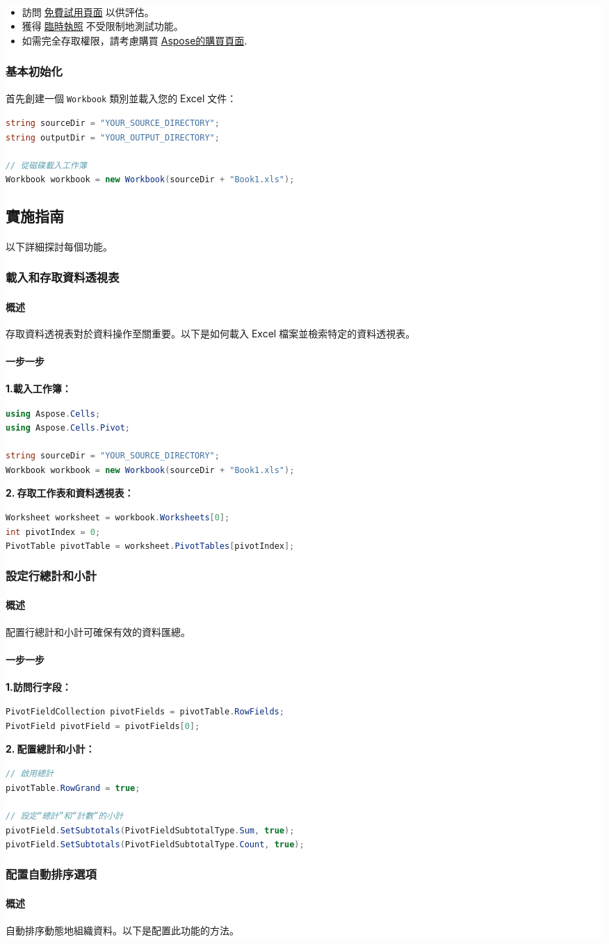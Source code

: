- 訪問 [免費試用頁面](https://releases.aspose.com/cells/net/) 以供評估。
- 獲得 [臨時執照](https://purchase.aspose.com/temporary-license/) 不受限制地測試功能。
- 如需完全存取權限，請考慮購買 [Aspose的購買頁面](https://purchase。aspose.com/buy).

### 基本初始化
首先創建一個 `Workbook` 類別並載入您的 Excel 文件：

```csharp
string sourceDir = "YOUR_SOURCE_DIRECTORY";
string outputDir = "YOUR_OUTPUT_DIRECTORY";

// 從磁碟載入工作簿
Workbook workbook = new Workbook(sourceDir + "Book1.xls");
```

## 實施指南
以下詳細探討每個功能。

### 載入和存取資料透視表
#### 概述
存取資料透視表對於資料操作至關重要。以下是如何載入 Excel 檔案並檢索特定的資料透視表。

#### 一步一步
**1.載入工作簿：**
   ```csharp
   using Aspose.Cells;
   using Aspose.Cells.Pivot;
   
   string sourceDir = "YOUR_SOURCE_DIRECTORY";
   Workbook workbook = new Workbook(sourceDir + "Book1.xls");
   ```
**2. 存取工作表和資料透視表：**
   ```csharp
   Worksheet worksheet = workbook.Worksheets[0];
   int pivotIndex = 0;
   PivotTable pivotTable = worksheet.PivotTables[pivotIndex];
   ```
### 設定行總計和小計
#### 概述
配置行總計和小計可確保有效的資料匯總。

#### 一步一步
**1.訪問行字段：**
   ```csharp
   PivotFieldCollection pivotFields = pivotTable.RowFields;
   PivotField pivotField = pivotFields[0];
   ```
**2. 配置總計和小計：**
   ```csharp
   // 啟用總計
   pivotTable.RowGrand = true;

   // 設定“總計”和“計數”的小計
   pivotField.SetSubtotals(PivotFieldSubtotalType.Sum, true);
   pivotField.SetSubtotals(PivotFieldSubtotalType.Count, true);
   ```
### 配置自動排序選項
#### 概述
自動排序動態地組織資料。以下是配置此功能的方法。
